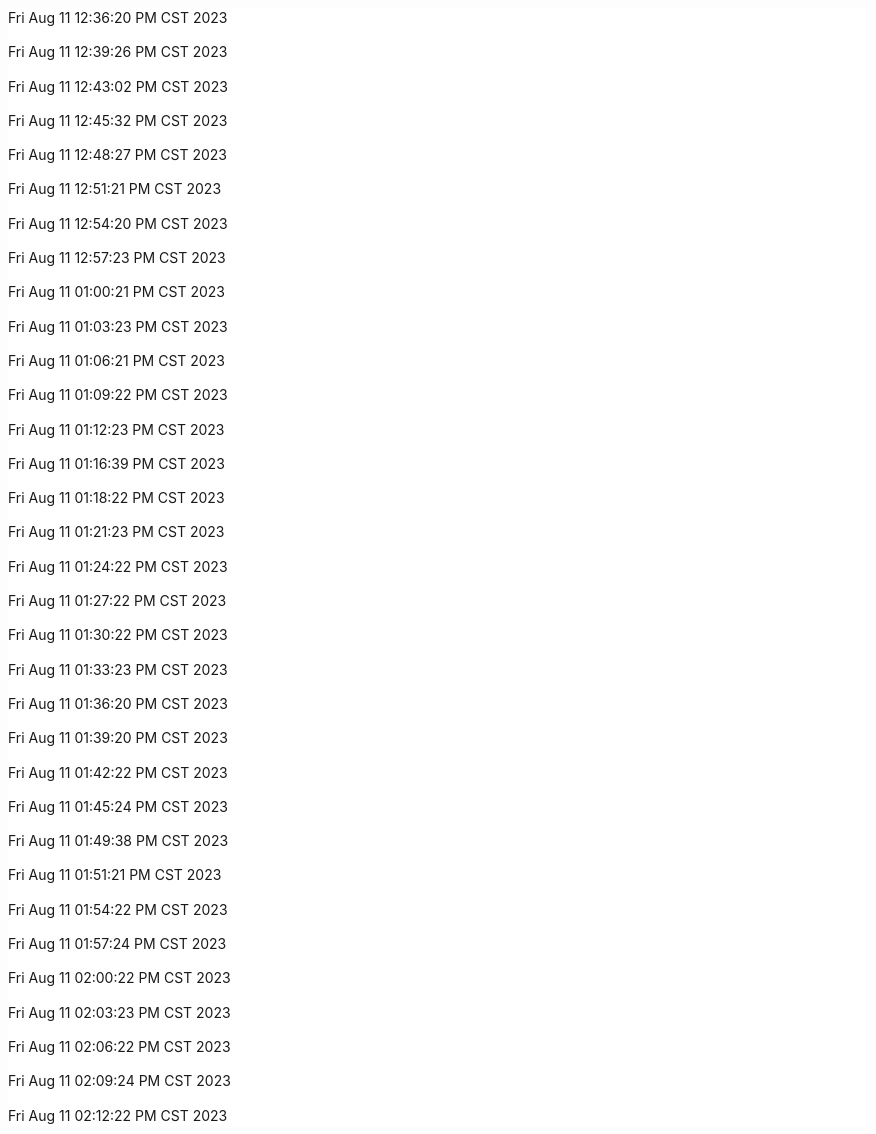 Fri Aug 11 12:36:20 PM CST 2023

Fri Aug 11 12:39:26 PM CST 2023

Fri Aug 11 12:43:02 PM CST 2023

Fri Aug 11 12:45:32 PM CST 2023

Fri Aug 11 12:48:27 PM CST 2023

Fri Aug 11 12:51:21 PM CST 2023

Fri Aug 11 12:54:20 PM CST 2023

Fri Aug 11 12:57:23 PM CST 2023

Fri Aug 11 01:00:21 PM CST 2023

Fri Aug 11 01:03:23 PM CST 2023

Fri Aug 11 01:06:21 PM CST 2023

Fri Aug 11 01:09:22 PM CST 2023

Fri Aug 11 01:12:23 PM CST 2023

Fri Aug 11 01:16:39 PM CST 2023

Fri Aug 11 01:18:22 PM CST 2023

Fri Aug 11 01:21:23 PM CST 2023

Fri Aug 11 01:24:22 PM CST 2023

Fri Aug 11 01:27:22 PM CST 2023

Fri Aug 11 01:30:22 PM CST 2023

Fri Aug 11 01:33:23 PM CST 2023

Fri Aug 11 01:36:20 PM CST 2023

Fri Aug 11 01:39:20 PM CST 2023

Fri Aug 11 01:42:22 PM CST 2023

Fri Aug 11 01:45:24 PM CST 2023

Fri Aug 11 01:49:38 PM CST 2023

Fri Aug 11 01:51:21 PM CST 2023

Fri Aug 11 01:54:22 PM CST 2023

Fri Aug 11 01:57:24 PM CST 2023

Fri Aug 11 02:00:22 PM CST 2023

Fri Aug 11 02:03:23 PM CST 2023

Fri Aug 11 02:06:22 PM CST 2023

Fri Aug 11 02:09:24 PM CST 2023

Fri Aug 11 02:12:22 PM CST 2023
